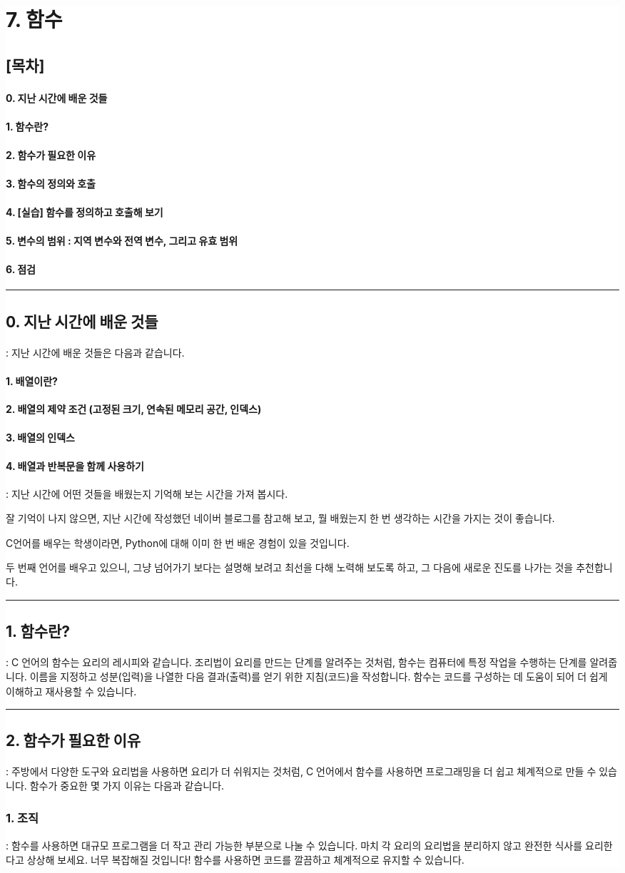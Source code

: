 # 7. 함수

## [목차]
#### 0. 지난 시간에 배운 것들
#### 1. 함수란?
#### 2. 함수가 필요한 이유
#### 3. 함수의 정의와 호출
#### 4. [실습] 함수를 정의하고 호출해 보기
#### 5. 변수의 범위 : 지역 변수와 전역 변수, 그리고 유효 범위
#### 6. 점검

---

## 0. 지난 시간에 배운 것들

: 지난 시간에 배운 것들은 다음과 같습니다.

#### 1. 배열이란?
#### 2. 배열의 제약 조건 (고정된 크기, 연속된 메모리 공간, 인덱스)
#### 3. 배열의 인덱스
#### 4. 배열과 반복문을 함께 사용하기

: 지난 시간에 어떤 것들을 배웠는지 기억해 보는 시간을 가져 봅시다.

잘 기억이 나지 않으면, 지난 시간에 작성했던 네이버 블로그를 참고해 보고, 뭘 배웠는지 한 번 생각하는 시간을 가지는 것이 좋습니다.

C언어를 배우는 학생이라면, Python에 대해 이미 한 번 배운 경험이 있을 것입니다.

두 번째 언어를 배우고 있으니, 그냥 넘어가기 보다는 설명해 보려고 최선을 다해 노력해 보도록 하고, 그 다음에 새로운 진도를 나가는 것을 추천합니다.

---

## 1. 함수란?

: C 언어의 함수는 요리의 레시피와 같습니다. 조리법이 요리를 만드는 단계를 알려주는 것처럼, 함수는 컴퓨터에 특정 작업을 수행하는 단계를 알려줍니다. 이름을 지정하고 성분(입력)을 나열한 다음 결과(출력)를 얻기 위한 지침(코드)을 작성합니다. 함수는 코드를 구성하는 데 도움이 되어 더 쉽게 이해하고 재사용할 수 있습니다.

---

## 2. 함수가 필요한 이유
: 주방에서 다양한 도구와 요리법을 사용하면 요리가 더 쉬워지는 것처럼, C 언어에서 함수를 사용하면 프로그래밍을 더 쉽고 체계적으로 만들 수 있습니다. 함수가 중요한 몇 가지 이유는 다음과 같습니다.

### 1. 조직
: 함수를 사용하면 대규모 프로그램을 더 작고 관리 가능한 부분으로 나눌 수 있습니다. 마치 각 요리의 요리법을 분리하지 않고 완전한 식사를 요리한다고 상상해 보세요. 너무 복잡해질 것입니다! 함수를 사용하면 코드를 깔끔하고 체계적으로 유지할 수 있습니다.
